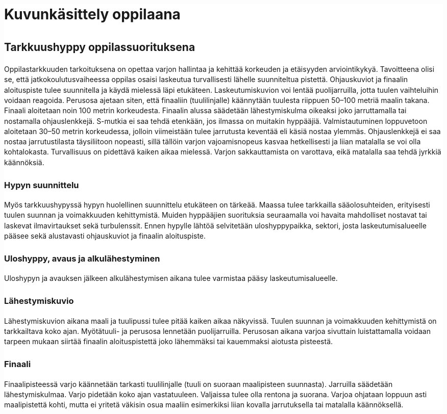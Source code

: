 # Kuvunkäsittely oppilaana 
 
## Tarkkuushyppy oppilassuorituksena  

Oppilastarkkuuden tarkoituksena on opettaa varjon hallintaa ja kehittää
korkeuden ja etäisyyden arviointikykyä. Tavoitteena olisi se, että
jatkokoulutusvaiheessa oppilas osaisi laskeutua turvallisesti lähelle
suunniteltua pistettä. Ohjauskuviot ja finaalin aloituspiste tulee
suunnitella ja käydä mielessä läpi etukäteen. Laskeutumiskuvion voi
lentää puolijarruilla, jotta tuulen vaihteluihin voidaan reagoida.
Perusosa ajetaan siten, että finaaliin (tuulilinjalle) käännytään
tuulesta riippuen 50–100 metriä maalin takana. Finaali aloitetaan noin
100 metrin korkeudesta. Finaalin alussa säädetään lähestymiskulma
oikeaksi joko jarruttamalla tai nostamalla ohjauslenkkejä. S-mutkia ei saa tehdä
etenkään, jos ilmassa on muitakin hyppääjiä. Valmistautuminen
loppuvetoon aloitetaan 30–50 metrin korkeudessa, jolloin viimeistään
tulee jarrutusta keventää eli käsiä nostaa ylemmäs. Ohjauslenkkejä ei
saa nostaa jarrutustilasta täysiliitoon nopeasti, sillä tällöin varjon
vajoamisnopeus kasvaa hetkellisesti ja liian matalalla se voi olla
kohtalokasta. Turvallisuus on pidettävä kaiken aikaa mielessä. Varjon
sakkauttamista on varottava, eikä matalalla saa tehdä jyrkkiä
käännöksiä.

### Hypyn suunnittelu  

Myös tarkkuushypyssä hypyn huolellinen suunnittelu etukäteen on tärkeää.
Maassa tulee tarkkailla sääolosuhteiden, erityisesti tuulen suunnan ja
voimakkuuden kehittymistä. Muiden hyppääjien suorituksia seuraamalla voi
havaita mahdolliset nostavat tai laskevat ilmavirtaukset sekä
turbulenssit. Ennen hypylle lähtöä selvitetään uloshyppypaikka, sektori,
josta laskeutumisalueelle pääsee sekä alustavasti ohjauskuviot ja
finaalin aloituspiste.

### Uloshyppy, avaus ja alkulähestyminen  

Uloshypyn ja avauksen jälkeen alkulähestymisen aikana tulee varmistaa
pääsy laskeutumisalueelle.

### Lähestymiskuvio  

Lähestymiskuvion aikana maali ja tuulipussi tulee pitää kaiken aikaa
näkyvissä. Tuulen suunnan ja voimakkuuden kehittymistä on tarkkailtava
koko ajan. Myötätuuli- ja perusosa lennetään puolijarruilla. Perusosan
aikana varjoa sivuttain luistattamalla voidaan tarpeen mukaan siirtää
finaalin aloituspistettä joko lähemmäksi tai kauemmaksi aiotusta
pisteestä.

### Finaali  

Finaalipisteessä varjo käännetään tarkasti tuulilinjalle (tuuli on
suoraan maalipisteen suunnasta). Jarruilla säädetään lähestymiskulmaa.
Varjo pidetään koko ajan vastatuuleen. Valjaissa tulee olla rentona ja
suorana. Varjoa ohjataan loppuun asti maalipistettä kohti, mutta ei
yritetä väkisin osua maaliin esimerkiksi liian kovalla jarrutuksella tai
matalalla käännöksellä.
